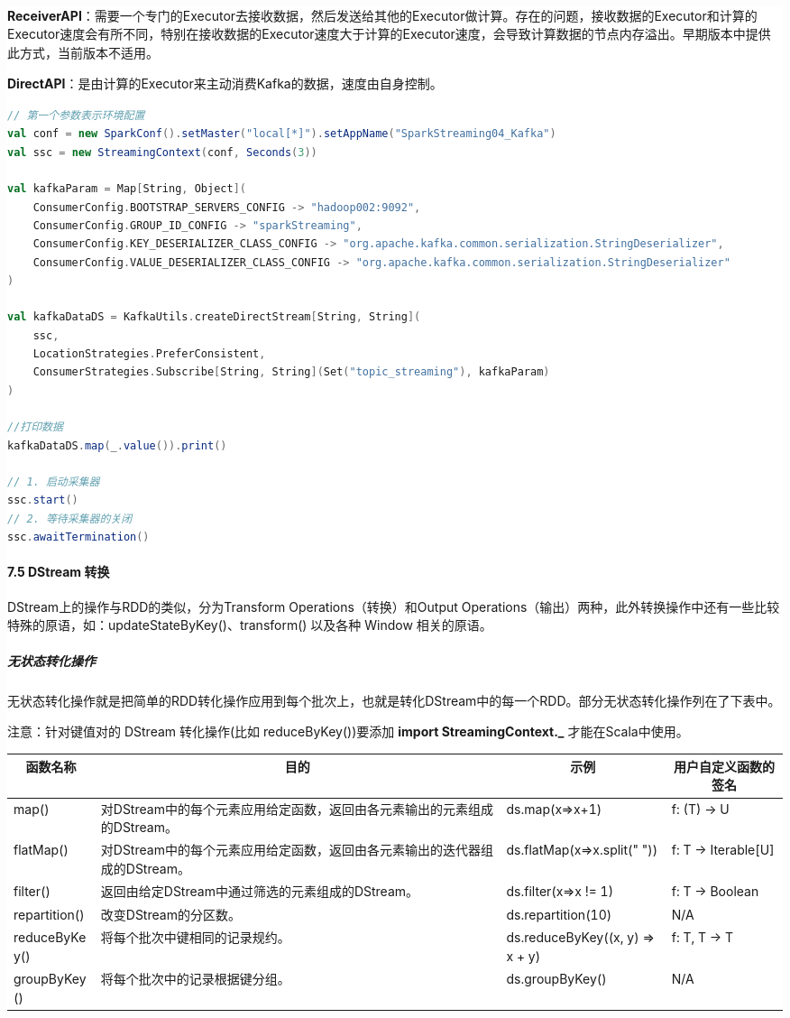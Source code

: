 **ReceiverAPI**：需要一个专门的Executor去接收数据，然后发送给其他的Executor做计算。存在的问题，接收数据的Executor和计算的Executor速度会有所不同，特别在接收数据的Executor速度大于计算的Executor速度，会导致计算数据的节点内存溢出。早期版本中提供此方式，当前版本不适用。

**DirectAPI**：是由计算的Executor来主动消费Kafka的数据，速度由自身控制。

```scala
// 第一个参数表示环境配置
val conf = new SparkConf().setMaster("local[*]").setAppName("SparkStreaming04_Kafka")
val ssc = new StreamingContext(conf, Seconds(3))

val kafkaParam = Map[String, Object](
    ConsumerConfig.BOOTSTRAP_SERVERS_CONFIG -> "hadoop002:9092",
    ConsumerConfig.GROUP_ID_CONFIG -> "sparkStreaming",
    ConsumerConfig.KEY_DESERIALIZER_CLASS_CONFIG -> "org.apache.kafka.common.serialization.StringDeserializer",
    ConsumerConfig.VALUE_DESERIALIZER_CLASS_CONFIG -> "org.apache.kafka.common.serialization.StringDeserializer"
)

val kafkaDataDS = KafkaUtils.createDirectStream[String, String](
    ssc,
    LocationStrategies.PreferConsistent,
    ConsumerStrategies.Subscribe[String, String](Set("topic_streaming"), kafkaParam)
)

//打印数据
kafkaDataDS.map(_.value()).print()

// 1. 启动采集器
ssc.start()
// 2. 等待采集器的关闭
ssc.awaitTermination()
```

#### 7.5 DStream 转换

DStream上的操作与RDD的类似，分为Transform Operations（转换）和Output Operations（输出）两种，此外转换操作中还有一些比较特殊的原语，如：updateStateByKey()、transform() 以及各种 Window 相关的原语。

##### 无状态转化操作

无状态转化操作就是把简单的RDD转化操作应用到每个批次上，也就是转化DStream中的每一个RDD。部分无状态转化操作列在了下表中。

注意：针对键值对的 DStream 转化操作(比如 reduceByKey())要添加 **import StreamingContext._** 才能在Scala中使用。

| 函数名称      | 目的                                                         | 示例                            | 用户自定义函数的签名 |
| ------------- | ------------------------------------------------------------ | ------------------------------- | -------------------- |
| map()         | 对DStream中的每个元素应用给定函数，返回由各元素输出的元素组成的DStream。 | ds.map(x=>x+1)                  | f: (T) -> U          |
| flatMap()     | 对DStream中的每个元素应用给定函数，返回由各元素输出的迭代器组成的DStream。 | ds.flatMap(x=>x.split(" "))     | f: T -> Iterable[U]  |
| filter()      | 返回由给定DStream中通过筛选的元素组成的DStream。             | ds.filter(x=>x != 1)            | f: T -> Boolean      |
| repartition() | 改变DStream的分区数。                                        | ds.repartition(10)              | N/A                  |
| reduceByKey() | 将每个批次中键相同的记录规约。                               | ds.reduceByKey((x, y) => x + y) | f: T, T -> T         |
| groupByKey()  | 将每个批次中的记录根据键分组。                               | ds.groupByKey()                 | N/A                  |
